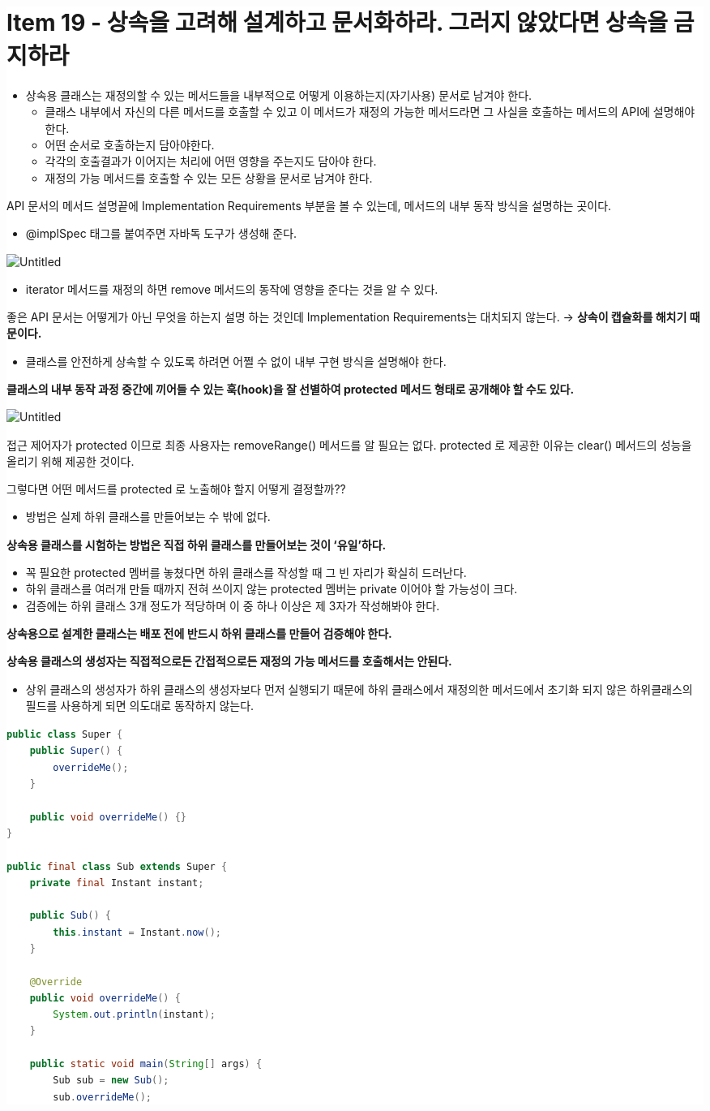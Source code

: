 # Item 19 - 상속을 고려해 설계하고 문서화하라. 그러지 않았다면 상속을 금지하라

- 상속용 클래스는 재정의할 수 있는 메서드들을 내부적으로 어떻게 이용하는지(자기사용) 문서로 남겨야 한다.
  - 클래스 내부에서 자신의 다른 메서드를 호출할 수 있고 이 메서드가 재정의 가능한 메서드라면 그 사실을 호출하는 메서드의 API에 설명해야한다.
  - 어떤 순서로 호출하는지 담아야한다.
  - 각각의 호출결과가 이어지는 처리에 어떤 영향을 주는지도 담아야 한다.
  - 재정의 가능 메서드를 호출할 수 있는 모든 상황을 문서로 남겨야 한다.

API 문서의 메서드 설명끝에 Implementation Requirements 부분을 볼 수 있는데, 메서드의 내부 동작 방식을 설명하는 곳이다.

- @implSpec 태그를 붙여주면 자바독 도구가 생성해 준다.

![Untitled](https://prod-files-secure.s3.us-west-2.amazonaws.com/46b09ef3-10b8-436d-9c91-a70e871fe655/b8676d7d-f907-4c64-aced-373fa254f34b/Untitled.png)

- iterator 메서드를 재정의 하면 remove 메서드의 동작에 영향을 준다는 것을 알 수 있다.

좋은 API 문서는 어떻게가 아닌 무엇을 하는지 설명 하는 것인데 Implementation Requirements는 대치되지 않는다. → **상속이 캡슐화를 해치기 때문이다.**

- 클래스를 안전하게 상속할 수 있도록 하려면 어쩔 수 없이 내부 구현 방식을 설명해야 한다.

**클래스의 내부 동작 과정 중간에 끼어들 수 있는 훅(hook)을 잘 선별하여 protected 메서드 형태로 공개해야 할 수도 있다.**

![Untitled](https://prod-files-secure.s3.us-west-2.amazonaws.com/46b09ef3-10b8-436d-9c91-a70e871fe655/bb5d930b-365a-46e0-aa4c-2e6161483dae/Untitled.png)

접근 제어자가 protected 이므로 최종 사용자는 removeRange() 메서드를 알 필요는 없다. protected 로 제공한 이유는 clear() 메서드의 성능을 올리기 위해 제공한 것이다.

그렇다면 어떤 메서드를 protected 로 노출해야 할지 어떻게 결정할까??

- 방법은 실제 하위 클래스를 만들어보는 수 밖에 없다.

**상속용 클래스를 시험하는 방법은 직접 하위 클래스를 만들어보는 것이 ‘유일’하다.**

- 꼭 필요한 protected 멤버를 놓쳤다면 하위 클래스를 작성할 때 그 빈 자리가 확실히 드러난다.
- 하위 클래스를 여러개 만들 때까지 전혀 쓰이지 않는 protected 멤버는 private 이어야 할 가능성이 크다.
- 검증에는 하위 클래스 3개 정도가 적당하며 이 중 하나 이상은 제 3자가 작성해봐야 한다.

**상속용으로 설계한 클래스는 배포 전에 반드시 하위 클래스를 만들어 검증해야 한다.**

**상속용 클래스의 생성자는 직접적으로든 간접적으로든 재정의 가능 메서드를 호출해서는 안된다.**

- 상위 클래스의 생성자가 하위 클래스의 생성자보다 먼저 실행되기 때문에 하위 클래스에서 재정의한 메서드에서 초기화 되지 않은 하위클래스의 필드를 사용하게 되면 의도대로 동작하지 않는다.

```java
public class Super {
    public Super() {
        overrideMe();
    }

    public void overrideMe() {}
}

public final class Sub extends Super {
    private final Instant instant;

    public Sub() {
        this.instant = Instant.now();
    }

    @Override
    public void overrideMe() {
        System.out.println(instant);
    }

    public static void main(String[] args) {
        Sub sub = new Sub();
        sub.overrideMe();
```